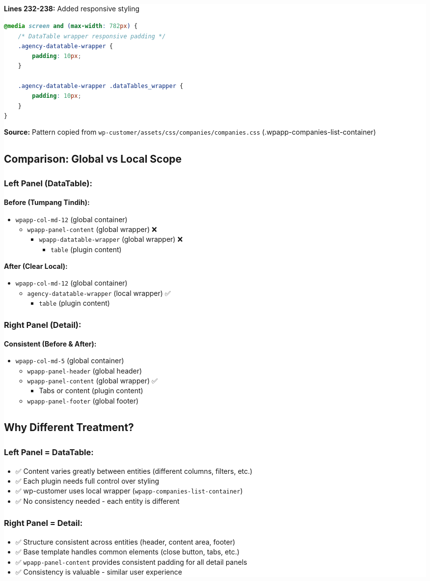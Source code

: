 **Lines 232-238:** Added responsive styling
```css
@media screen and (max-width: 782px) {
    /* DataTable wrapper responsive padding */
    .agency-datatable-wrapper {
        padding: 10px;
    }

    .agency-datatable-wrapper .dataTables_wrapper {
        padding: 10px;
    }
}
```

**Source:** Pattern copied from `wp-customer/assets/css/companies/companies.css` (.wpapp-companies-list-container)

## Comparison: Global vs Local Scope

### Left Panel (DataTable):

**Before (Tumpang Tindih):**
- `wpapp-col-md-12` (global container)
  - `wpapp-panel-content` (global wrapper) ❌
    - `wpapp-datatable-wrapper` (global wrapper) ❌
      - `table` (plugin content)

**After (Clear Local):**
- `wpapp-col-md-12` (global container)
  - `agency-datatable-wrapper` (local wrapper) ✅
    - `table` (plugin content)

### Right Panel (Detail):

**Consistent (Before & After):**
- `wpapp-col-md-5` (global container)
  - `wpapp-panel-header` (global header)
  - `wpapp-panel-content` (global wrapper) ✅
    - Tabs or content (plugin content)
  - `wpapp-panel-footer` (global footer)

## Why Different Treatment?

### Left Panel = DataTable:
- ✅ Content varies greatly between entities (different columns, filters, etc.)
- ✅ Each plugin needs full control over styling
- ✅ wp-customer uses local wrapper (`wpapp-companies-list-container`)
- ✅ No consistency needed - each entity is different

### Right Panel = Detail:
- ✅ Structure consistent across entities (header, content area, footer)
- ✅ Base template handles common elements (close button, tabs, etc.)
- ✅ `wpapp-panel-content` provides consistent padding for all detail panels
- ✅ Consistency is valuable - similar user experience
